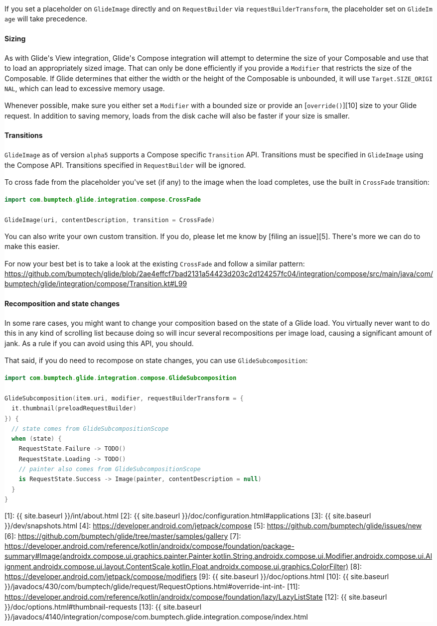 If you set a placeholder on `GlideImage` directly and on `RequestBuilder` via `requestBuilderTransform`, the placeholder set on `GlideImage` will take precedence.

#### Sizing

As with Glide's View integration, Glide's Compose integration will attempt to determine the size of your Composable and use that to load an appropriately sized image. That can only be done efficiently if you provide a `Modifier` that restricts the size of the Composable. If Glide determines that either the width or the height of the Composable is unbounded, it will use `Target.SIZE_ORIGINAL`, which can lead to excessive memory usage.

Whenever possible, make sure you either set a `Modifier` with a bounded size or provide an [`override()`][10] size to your Glide request. In addition to saving memory, loads from the disk cache will also be faster if your size is smaller.

#### Transitions 

`GlideImage` as of version `alpha5` supports a Compose specific `Transition` API. Transitions must be specified in `GlideImage` using the Compose API. Transitions specified in `RequestBuilder` will be ignored.

To cross fade from the placeholder you've set (if any) to the image when the load completes, use the built in `CrossFade` transition:

```kotlin
import com.bumptech.glide.integration.compose.CrossFade

GlideImage(uri, contentDescription, transition = CrossFade)
```

You can also write your own custom transition. If you do, please let me know by [filing an issue][5]. There's more we can do to make this easier.

For now your best bet is to take a look at the existing `CrossFade` and follow a similar pattern: https://github.com/bumptech/glide/blob/2ae4effcf7bad2131a54423d203c2d124257fc04/integration/compose/src/main/java/com/bumptech/glide/integration/compose/Transition.kt#L99

#### Recomposition and state changes

In some rare cases, you might want to change your composition based on the state of a Glide load. You virtually never want to do this in any kind of scrolling list because doing so will incur several recompositions per image load, causing a significant amount of jank. As a rule if you can avoid using this API, you should.

That said, if you do need to recompose on state changes, you can use `GlideSubcomposition`:

```kotlin
import com.bumptech.glide.integration.compose.GlideSubcomposition

GlideSubcomposition(item.uri, modifier, requestBuilderTransform = {
  it.thumbnail(preloadRequestBuilder)
}) {
  // state comes from GlideSubcompositionScope
  when (state) {
    RequestState.Failure -> TODO()
    RequestState.Loading -> TODO()
    // painter also comes from GlideSubcompositionScope
    is RequestState.Success -> Image(painter, contentDescription = null)
  }
}
```


[1]: {{ site.baseurl }}/int/about.html
[2]: {{ site.baseurl }}/doc/configuration.html#applications
[3]: {{ site.baseurl }}/dev/snapshots.html
[4]: https://developer.android.com/jetpack/compose
[5]: https://github.com/bumptech/glide/issues/new
[6]: https://github.com/bumptech/glide/tree/master/samples/gallery
[7]: https://developer.android.com/reference/kotlin/androidx/compose/foundation/package-summary#Image(androidx.compose.ui.graphics.painter.Painter,kotlin.String,androidx.compose.ui.Modifier,androidx.compose.ui.Alignment,androidx.compose.ui.layout.ContentScale,kotlin.Float,androidx.compose.ui.graphics.ColorFilter)
[8]: https://developer.android.com/jetpack/compose/modifiers
[9]: {{ site.baseurl }}/doc/options.html
[10]: {{ site.baseurl }}/javadocs/430/com/bumptech/glide/request/RequestOptions.html#override-int-int-
[11]: https://developer.android.com/reference/kotlin/androidx/compose/foundation/lazy/LazyListState
[12]: {{ site.baseurl }}/doc/options.html#thumbnail-requests
[13]: {{ site.baseurl }}/javadocs/4140/integration/compose/com.bumptech.glide.integration.compose/index.html